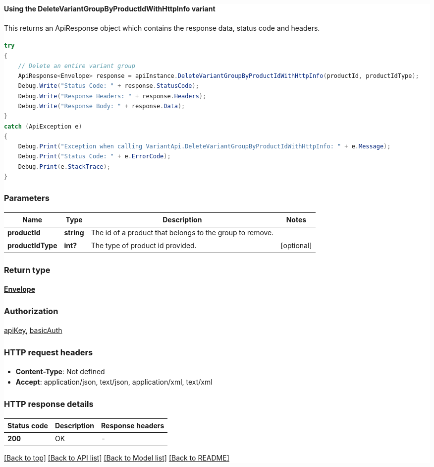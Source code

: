 #### Using the DeleteVariantGroupByProductIdWithHttpInfo variant
This returns an ApiResponse object which contains the response data, status code and headers.

```csharp
try
{
    // Delete an entire variant group
    ApiResponse<Envelope> response = apiInstance.DeleteVariantGroupByProductIdWithHttpInfo(productId, productIdType);
    Debug.Write("Status Code: " + response.StatusCode);
    Debug.Write("Response Headers: " + response.Headers);
    Debug.Write("Response Body: " + response.Data);
}
catch (ApiException e)
{
    Debug.Print("Exception when calling VariantApi.DeleteVariantGroupByProductIdWithHttpInfo: " + e.Message);
    Debug.Print("Status Code: " + e.ErrorCode);
    Debug.Print(e.StackTrace);
}
```

### Parameters

| Name | Type | Description | Notes |
|------|------|-------------|-------|
| **productId** | **string** | The id of a product that belongs to the group to remove. |  |
| **productIdType** | **int?** | The type of product id provided. | [optional]  |

### Return type

[**Envelope**](Envelope.md)

### Authorization

[apiKey](../README.md#apiKey), [basicAuth](../README.md#basicAuth)

### HTTP request headers

 - **Content-Type**: Not defined
 - **Accept**: application/json, text/json, application/xml, text/xml


### HTTP response details
| Status code | Description | Response headers |
|-------------|-------------|------------------|
| **200** | OK |  -  |

[[Back to top]](#) [[Back to API list]](../README.md#documentation-for-api-endpoints) [[Back to Model list]](../README.md#documentation-for-models) [[Back to README]](../README.md)
